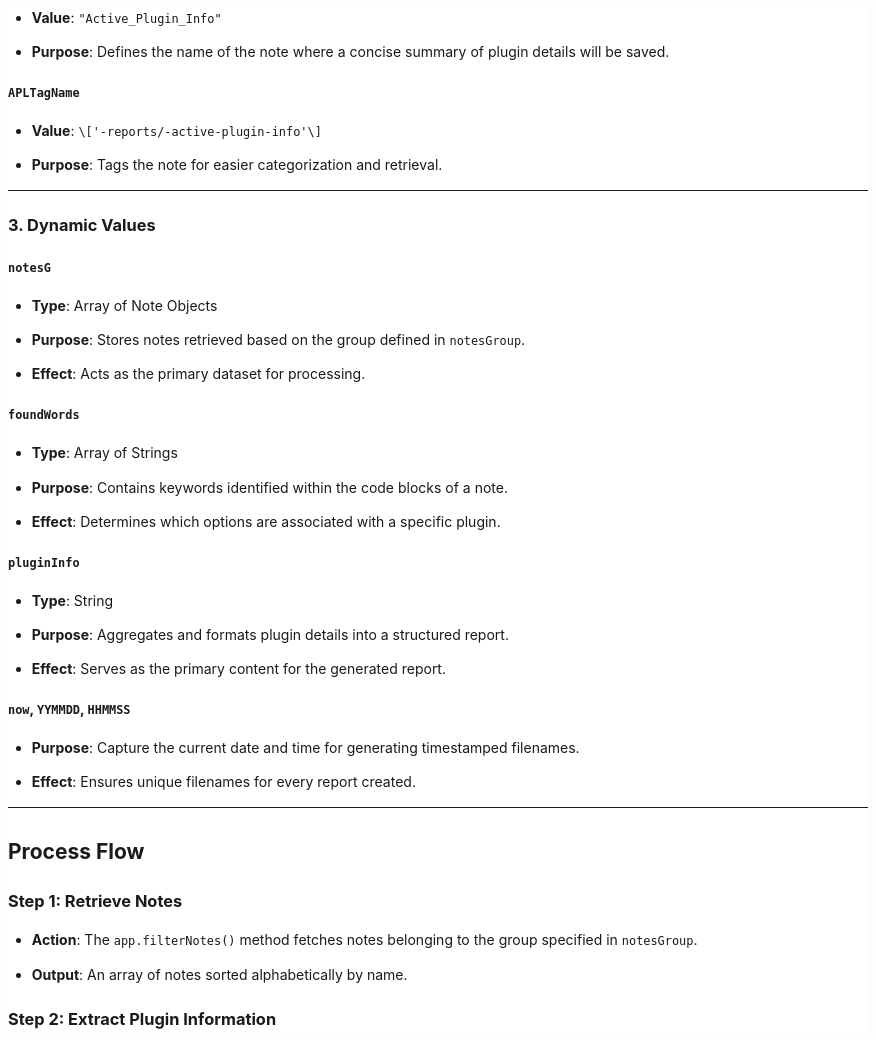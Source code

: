 - **Value**: `"Active_Plugin_Info"`

- **Purpose**: Defines the name of the note where a concise summary of plugin details will be saved.

#### **`APLTagName`**

- **Value**: `\['-reports/-active-plugin-info'\]`

- **Purpose**: Tags the note for easier categorization and retrieval.


---

### 3. **Dynamic Values**

#### **`notesG`**

- **Type**: Array of Note Objects

- **Purpose**: Stores notes retrieved based on the group defined in `notesGroup`.

- **Effect**: Acts as the primary dataset for processing.

#### **`foundWords`**

- **Type**: Array of Strings

- **Purpose**: Contains keywords identified within the code blocks of a note.

- **Effect**: Determines which options are associated with a specific plugin.

#### **`pluginInfo`**

- **Type**: String

- **Purpose**: Aggregates and formats plugin details into a structured report.

- **Effect**: Serves as the primary content for the generated report.

#### **`now`, `YYMMDD`, `HHMMSS`**

- **Purpose**: Capture the current date and time for generating timestamped filenames.

- **Effect**: Ensures unique filenames for every report created.


---

## **Process Flow**

### **Step 1: Retrieve Notes**

- **Action**: The `app.filterNotes()` method fetches notes belonging to the group specified in `notesGroup`.

- **Output**: An array of notes sorted alphabetically by name.

### **Step 2: Extract Plugin Information**
